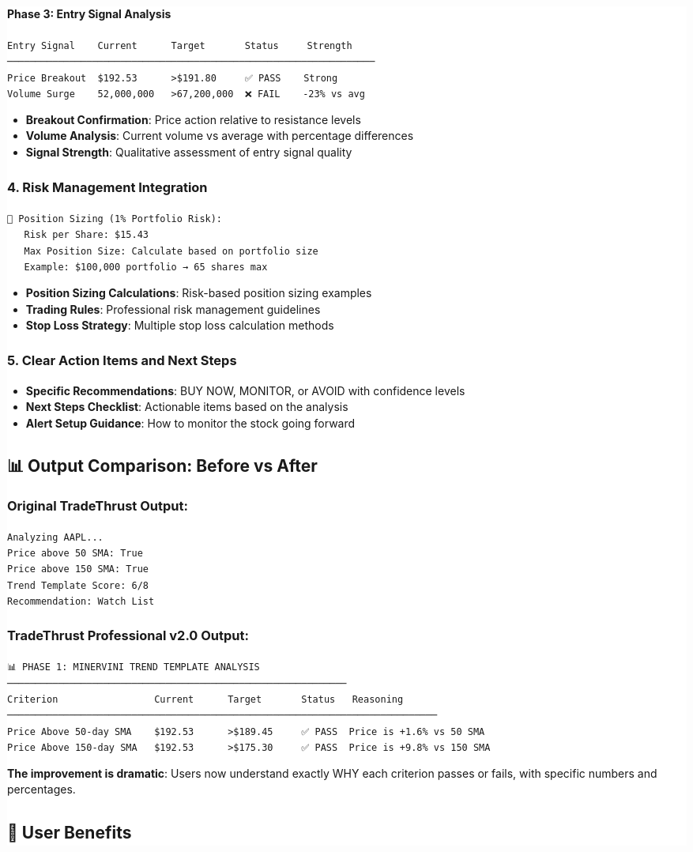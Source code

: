#### Phase 3: Entry Signal Analysis
```
Entry Signal    Current      Target       Status     Strength
─────────────────────────────────────────────────────────────────
Price Breakout  $192.53      >$191.80     ✅ PASS    Strong
Volume Surge    52,000,000   >67,200,000  ❌ FAIL    -23% vs avg
```
- **Breakout Confirmation**: Price action relative to resistance levels
- **Volume Analysis**: Current volume vs average with percentage differences
- **Signal Strength**: Qualitative assessment of entry signal quality

### 4. Risk Management Integration
```
💼 Position Sizing (1% Portfolio Risk):
   Risk per Share: $15.43
   Max Position Size: Calculate based on portfolio size
   Example: $100,000 portfolio → 65 shares max
```
- **Position Sizing Calculations**: Risk-based position sizing examples
- **Trading Rules**: Professional risk management guidelines
- **Stop Loss Strategy**: Multiple stop loss calculation methods

### 5. Clear Action Items and Next Steps
- **Specific Recommendations**: BUY NOW, MONITOR, or AVOID with confidence levels
- **Next Steps Checklist**: Actionable items based on the analysis
- **Alert Setup Guidance**: How to monitor the stock going forward

## 📊 Output Comparison: Before vs After

### Original TradeThrust Output:
```
Analyzing AAPL...
Price above 50 SMA: True
Price above 150 SMA: True
Trend Template Score: 6/8
Recommendation: Watch List
```

### TradeThrust Professional v2.0 Output:
```
📊 PHASE 1: MINERVINI TREND TEMPLATE ANALYSIS
────────────────────────────────────────────────────────────
Criterion                 Current      Target       Status   Reasoning
────────────────────────────────────────────────────────────────────────────
Price Above 50-day SMA    $192.53      >$189.45     ✅ PASS  Price is +1.6% vs 50 SMA
Price Above 150-day SMA   $192.53      >$175.30     ✅ PASS  Price is +9.8% vs 150 SMA
```

**The improvement is dramatic**: Users now understand exactly WHY each criterion passes or fails, with specific numbers and percentages.

## 🎯 User Benefits
